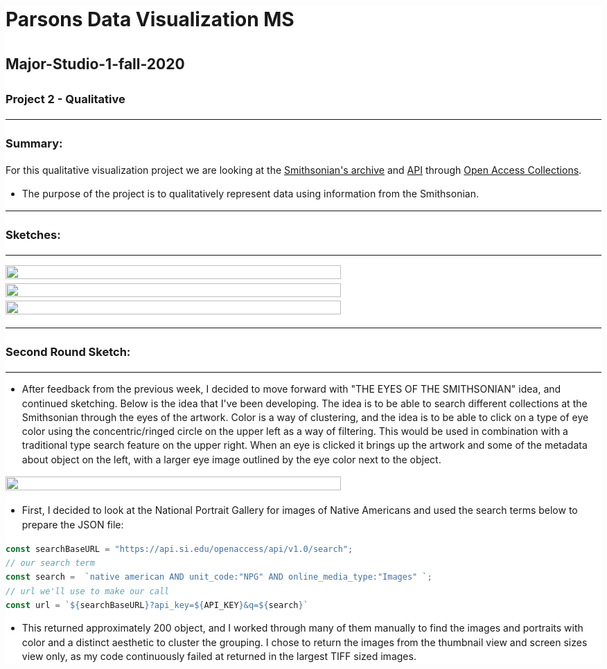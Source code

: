 # Parsons Data Visualization MS 
## Major-Studio-1-fall-2020

### Project 2 - Qualitative

---
### Summary:
For this qualitative visualization project we are looking at the [Smithsonian's archive](https://www.si.edu/openaccess) and [API](http://edan.si.edu/openaccess/apidocs/) through [Open Access Collections](https://collections.si.edu/search/).

* The purpose of the project is to qualitatively represent data using information from the Smithsonian.
---
### Sketches:
---
<img src="https://github.com/leeallennyc/Major-Studio-1/blob/master/Project02/sketches/Eyes_of_The_Smithsonian_sketch02.jpg" width=75% height=75%>

<img src="https://github.com/leeallennyc/Major-Studio-1/blob/master/Project02/sketches/Patents_sketch02.jpg" width=75% height=75%>

<img src="https://github.com/leeallennyc/Major-Studio-1/blob/master/Project02/sketches/Phyllis_Diller_sketch02.jpg" width=75% height=75%>

---
### Second Round Sketch:
---
* After feedback from the previous week, I decided to move forward with "THE EYES OF THE SMITHSONIAN" idea, and continued sketching. Below is the idea that I've been developing. The idea is to be able to search different collections at the Smithsonian through the eyes of the artwork. Color is a way of clustering, and the idea is to be able to click on a type of eye color using the concentric/ringed circle on the upper left as a way of filtering. This would be used in combination with a traditional type search feature on the upper right. When an eye is clicked it brings up the artwork and some of the metadata about object on the left, with a larger eye image outlined by the eye color next to the object.   

<img src="https://github.com/leeallennyc/Major-Studio-1/blob/master/Project02/sketches/Major_Studio_Project2_sketch.png" width=75% height=75%>

* First, I decided to look at the National Portrait Gallery for images of Native Americans and used the search terms below to prepare the JSON file:

```js
const searchBaseURL = "https://api.si.edu/openaccess/api/v1.0/search";
// our search term
const search =  `native american AND unit_code:"NPG" AND online_media_type:"Images" `;
// url we'll use to make our call
const url = `${searchBaseURL}?api_key=${API_KEY}&q=${search}`
```
* This returned approximately 200 object, and I worked through many of them manually to find the images and portraits with color and a distinct aesthetic to cluster the grouping. I chose to return the images from the thumbnail view and screen sizes view only, as my code continuously failed at returned in the largest TIFF sized images.  
